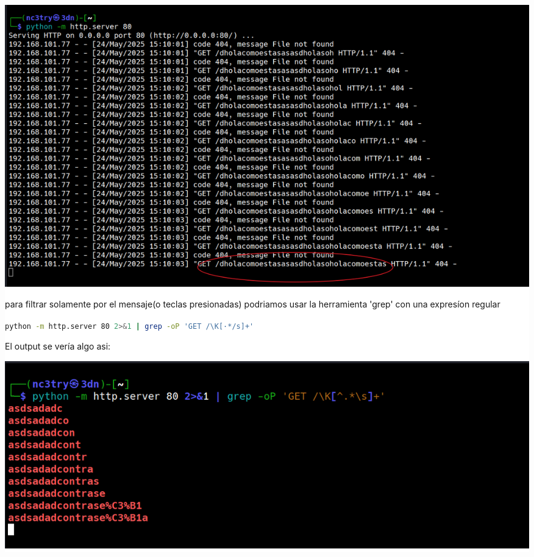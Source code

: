 
![Montage finalizado con exito](/assets/imgs/cap_xss_12.png)


para filtrar solamente por el mensaje(o teclas presionadas) podriamos usar la herramienta 'grep' con una expresíon regular

```sh
python -m http.server 80 2>&1 | grep -oP 'GET /\K[·*/s]+'

```
El output se vería algo asi:

![Montage finalizado con exito](/assets/imgs/cap_xss_13.png)
